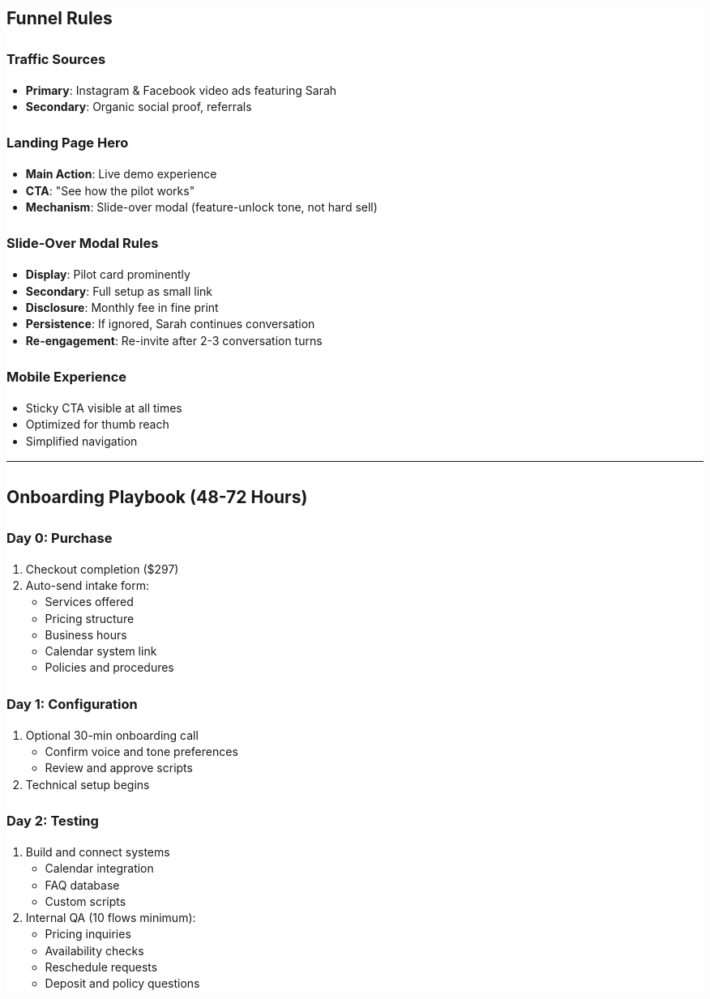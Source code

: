 
## Funnel Rules

### Traffic Sources
- **Primary**: Instagram & Facebook video ads featuring Sarah
- **Secondary**: Organic social proof, referrals

### Landing Page Hero
- **Main Action**: Live demo experience
- **CTA**: "See how the pilot works"
- **Mechanism**: Slide-over modal (feature-unlock tone, not hard sell)

### Slide-Over Modal Rules
- **Display**: Pilot card prominently
- **Secondary**: Full setup as small link
- **Disclosure**: Monthly fee in fine print
- **Persistence**: If ignored, Sarah continues conversation
- **Re-engagement**: Re-invite after 2-3 conversation turns

### Mobile Experience
- Sticky CTA visible at all times
- Optimized for thumb reach
- Simplified navigation

---

## Onboarding Playbook (48-72 Hours)

### Day 0: Purchase
1. Checkout completion ($297)
2. Auto-send intake form:
   - Services offered
   - Pricing structure
   - Business hours
   - Calendar system link
   - Policies and procedures

### Day 1: Configuration
1. Optional 30-min onboarding call
   - Confirm voice and tone preferences
   - Review and approve scripts
2. Technical setup begins

### Day 2: Testing
1. Build and connect systems
   - Calendar integration
   - FAQ database
   - Custom scripts
2. Internal QA (10 flows minimum):
   - Pricing inquiries
   - Availability checks
   - Reschedule requests
   - Deposit and policy questions
